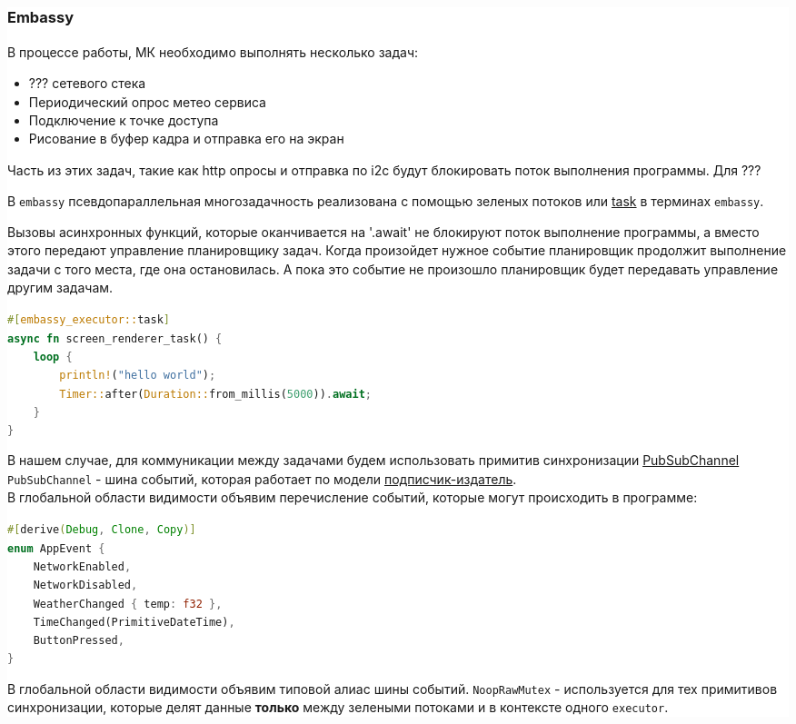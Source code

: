 ### Embassy

В процессе работы, МК необходимо выполнять несколько задач:

- ??? сетевого стека
- Периодический опрос метео сервиса
- Подключение к точке доступа
- Рисование в буфер кадра и отправка его на экран

Часть из этих задач, такие как http опросы и отправка по i2c будут блокировать поток выполнения программы.
Для ???

В `embassy` псевдопараллельная многозадачность реализована с помощью зеленых потоков
или [task](https://docs.embassy.dev/embassy-executor/git/cortex-m/attr.task.html) в терминах `embassy`.

Вызовы асинхронных функций, которые оканчивается на '.await' не блокируют поток выполнение программы, а вместо этого
передают управление планировщику задач.
Когда произойдет нужное событие планировщик продолжит выполнение задачи с того места, где она остановилась.
А пока это событие не произошло планировщик будет передавать управление другим задачам.

```rust
#[embassy_executor::task]
async fn screen_renderer_task() {
    loop {
        println!("hello world");
        Timer::after(Duration::from_millis(5000)).await;
    }
}
```

В нашем случае, для коммуникации между задачами будем использовать примитив
синхронизации [PubSubChannel](https://docs.embassy.dev/embassy-sync/git/default/pubsub/struct.PubSubChannel.html)  
`PubSubChannel` - шина событий, которая работает по
модели [подписчик-издатель](https://ru.wikipedia.org/wiki/%D0%98%D0%B7%D0%B4%D0%B0%D1%82%D0%B5%D0%BB%D1%8C_%E2%80%94_%D0%BF%D0%BE%D0%B4%D0%BF%D0%B8%D1%81%D1%87%D0%B8%D0%BA).  
В глобальной области видимости объявим перечисление событий, которые могут происходить в программе:

```rust
#[derive(Debug, Clone, Copy)]
enum AppEvent {
    NetworkEnabled,
    NetworkDisabled,
    WeatherChanged { temp: f32 },
    TimeChanged(PrimitiveDateTime),
    ButtonPressed,
}
```

В глобальной области видимости объявим типовой алиас шины событий.
`NoopRawMutex` - используется для тех примитивов синхронизации, которые делят данные **только** между зелеными потоками
и в контексте одного `executor`.
